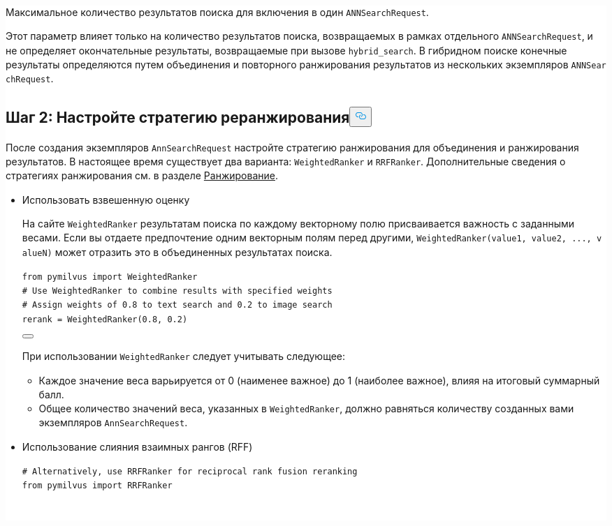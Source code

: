 <p>Максимальное количество результатов поиска для включения в один <code translate="no">ANNSearchRequest</code>.</p>
<p>Этот параметр влияет только на количество результатов поиска, возвращаемых в рамках отдельного <code translate="no">ANNSearchRequest</code>, и не определяет окончательные результаты, возвращаемые при вызове <code translate="no">hybrid_search</code>. В гибридном поиске конечные результаты определяются путем объединения и повторного ранжирования результатов из нескольких экземпляров <code translate="no">ANNSearchRequest</code>.</p></li>
</ul>
<h2 id="Step-2-Configure-a-Reranking-Strategy" class="common-anchor-header">Шаг 2: Настройте стратегию реранжирования<button data-href="#Step-2-Configure-a-Reranking-Strategy" class="anchor-icon" translate="no">
      <svg translate="no"
        aria-hidden="true"
        focusable="false"
        height="20"
        version="1.1"
        viewBox="0 0 16 16"
        width="16"
      >
        <path
          fill="#0092E4"
          fill-rule="evenodd"
          d="M4 9h1v1H4c-1.5 0-3-1.69-3-3.5S2.55 3 4 3h4c1.45 0 3 1.69 3 3.5 0 1.41-.91 2.72-2 3.25V8.59c.58-.45 1-1.27 1-2.09C10 5.22 8.98 4 8 4H4c-.98 0-2 1.22-2 2.5S3 9 4 9zm9-3h-1v1h1c1 0 2 1.22 2 2.5S13.98 12 13 12H9c-.98 0-2-1.22-2-2.5 0-.83.42-1.64 1-2.09V6.25c-1.09.53-2 1.84-2 3.25C6 11.31 7.55 13 9 13h4c1.45 0 3-1.69 3-3.5S14.5 6 13 6z"
        ></path>
      </svg>
    </button></h2><p>После создания экземпляров <code translate="no">AnnSearchRequest</code> настройте стратегию ранжирования для объединения и ранжирования результатов. В настоящее время существует два варианта: <code translate="no">WeightedRanker</code> и <code translate="no">RRFRanker</code>. Дополнительные сведения о стратегиях ранжирования см. в разделе <a href="/docs/ru/reranking.md">Ранжирование</a>.</p>
<ul>
<li><p>Использовать взвешенную оценку</p>
<p>На сайте <code translate="no">WeightedRanker</code> результатам поиска по каждому векторному полю присваивается важность с заданными весами. Если вы отдаете предпочтение одним векторным полям перед другими, <code translate="no">WeightedRanker(value1, value2, ..., valueN)</code> может отразить это в объединенных результатах поиска.</p>
<pre><code translate="no" class="language-python"><span class="hljs-keyword">from</span> pymilvus <span class="hljs-keyword">import</span> WeightedRanker
<span class="hljs-comment"># Use WeightedRanker to combine results with specified weights</span>
<span class="hljs-comment"># Assign weights of 0.8 to text search and 0.2 to image search</span>
rerank = WeightedRanker(<span class="hljs-number">0.8</span>, <span class="hljs-number">0.2</span>)  
<button class="copy-code-btn"></button></code></pre>
<p>При использовании <code translate="no">WeightedRanker</code> следует учитывать следующее:</p>
<ul>
<li>Каждое значение веса варьируется от 0 (наименее важное) до 1 (наиболее важное), влияя на итоговый суммарный балл.</li>
<li>Общее количество значений веса, указанных в <code translate="no">WeightedRanker</code>, должно равняться количеству созданных вами экземпляров <code translate="no">AnnSearchRequest</code>.</li>
</ul></li>
<li><p>Использование слияния взаимных рангов (RFF)</p>
<pre><code translate="no" class="language-python"><span class="hljs-comment"># Alternatively, use RRFRanker for reciprocal rank fusion reranking</span>
<span class="hljs-keyword">from</span> pymilvus <span class="hljs-keyword">import</span> RRFRanker
